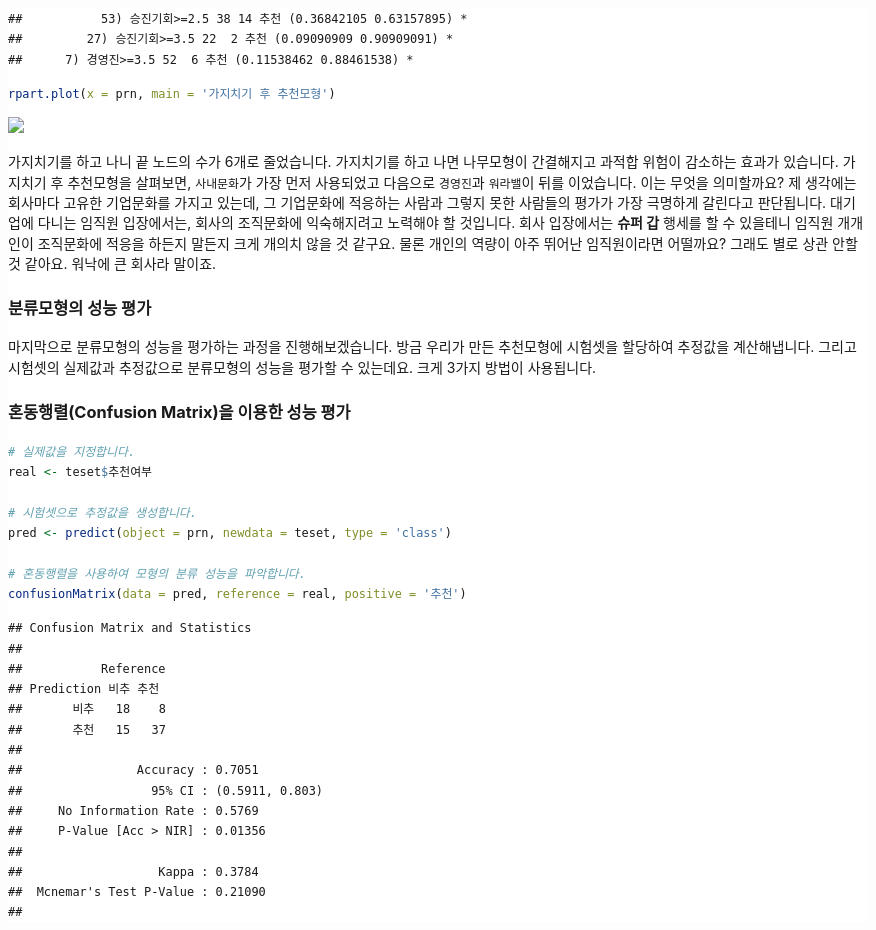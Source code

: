     ##           53) 승진기회>=2.5 38 14 추천 (0.36842105 0.63157895) *
    ##         27) 승진기회>=3.5 22  2 추천 (0.09090909 0.90909091) *
    ##      7) 경영진>=3.5 52  6 추천 (0.11538462 0.88461538) *

``` r
rpart.plot(x = prn, main = '가지치기 후 추천모형')
```

![](https://raw.githubusercontent.com/MrKevinNa/MrKevinNa.github.io/master/images/2018-10-29-%5B특강%5D-기업리뷰-분석-2/unnamed-chunk-18-2.png)

가지치기를 하고 나니 끝 노드의 수가 6개로 줄었습니다. 가지치기를 하고 나면 나무모형이 간결해지고 과적합 위험이 감소하는 효과가 있습니다. 가지치기 후 추천모형을 살펴보면, `사내문화`가 가장 먼저 사용되었고 다음으로 `경영진`과 `워라밸`이 뒤를 이었습니다. 이는 무엇을 의미할까요? 제 생각에는 회사마다 고유한 기업문화를 가지고 있는데, 그 기업문화에 적응하는 사람과 그렇지 못한 사람들의 평가가 가장 극명하게 갈린다고 판단됩니다. 대기업에 다니는 임직원 입장에서는, 회사의 조직문화에 익숙해지려고 노력해야 할 것입니다. 회사 입장에서는 **슈퍼 갑** 행세를 할 수 있을테니 임직원 개개인이 조직문화에 적응을 하든지 말든지 크게 개의치 않을 것 같구요. 물론 개인의 역량이 아주 뛰어난 임직원이라면 어떨까요? 그래도 별로 상관 안할 것 같아요. 워낙에 큰 회사라 말이죠.

### 분류모형의 성능 평가

마지막으로 분류모형의 성능을 평가하는 과정을 진행해보겠습니다. 방금 우리가 만든 추천모형에 시험셋을 할당하여 추정값을 계산해냅니다. 그리고 시험셋의 실제값과 추정값으로 분류모형의 성능을 평가할 수 있는데요. 크게 3가지 방법이 사용됩니다.

### 혼동행렬(Confusion Matrix)을 이용한 성능 평가

``` r
# 실제값을 지정합니다. 
real <- teset$추천여부

# 시험셋으로 추정값을 생성합니다. 
pred <- predict(object = prn, newdata = teset, type = 'class')

# 혼동행렬을 사용하여 모형의 분류 성능을 파악합니다. 
confusionMatrix(data = pred, reference = real, positive = '추천')
```

    ## Confusion Matrix and Statistics
    ## 
    ##           Reference
    ## Prediction 비추 추천
    ##       비추   18    8
    ##       추천   15   37
    ##                                          
    ##                Accuracy : 0.7051         
    ##                  95% CI : (0.5911, 0.803)
    ##     No Information Rate : 0.5769         
    ##     P-Value [Acc > NIR] : 0.01356        
    ##                                          
    ##                   Kappa : 0.3784         
    ##  Mcnemar's Test P-Value : 0.21090        
    ##                                          